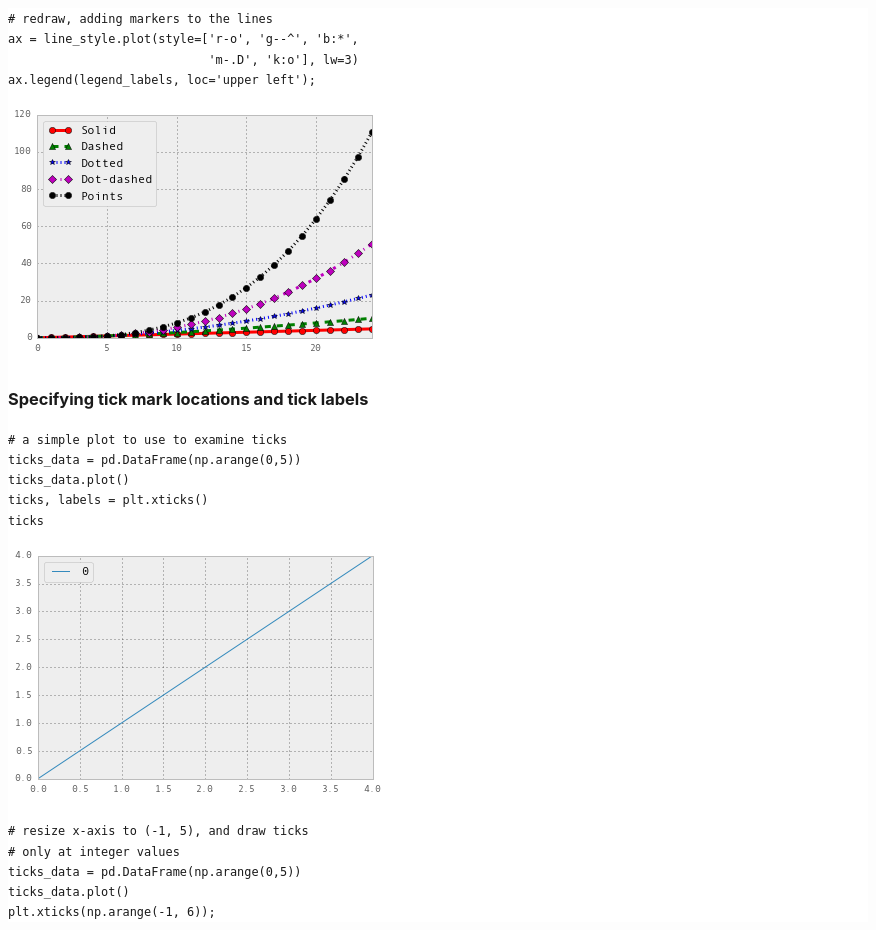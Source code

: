 

```{python}
# redraw, adding markers to the lines
ax = line_style.plot(style=['r-o', 'g--^', 'b:*',
                            'm-.D', 'k:o'], lw=3)
ax.legend(legend_labels, loc='upper left');
```


![png](11_Visualization_files/11_Visualization_21_0.png)


### Specifying tick mark locations and tick labels


```{python}
# a simple plot to use to examine ticks
ticks_data = pd.DataFrame(np.arange(0,5))
ticks_data.plot()
ticks, labels = plt.xticks()
ticks
```


![png](11_Visualization_files/11_Visualization_23_0.png)



```{python}
# resize x-axis to (-1, 5), and draw ticks
# only at integer values
ticks_data = pd.DataFrame(np.arange(0,5))
ticks_data.plot()
plt.xticks(np.arange(-1, 6));
```
